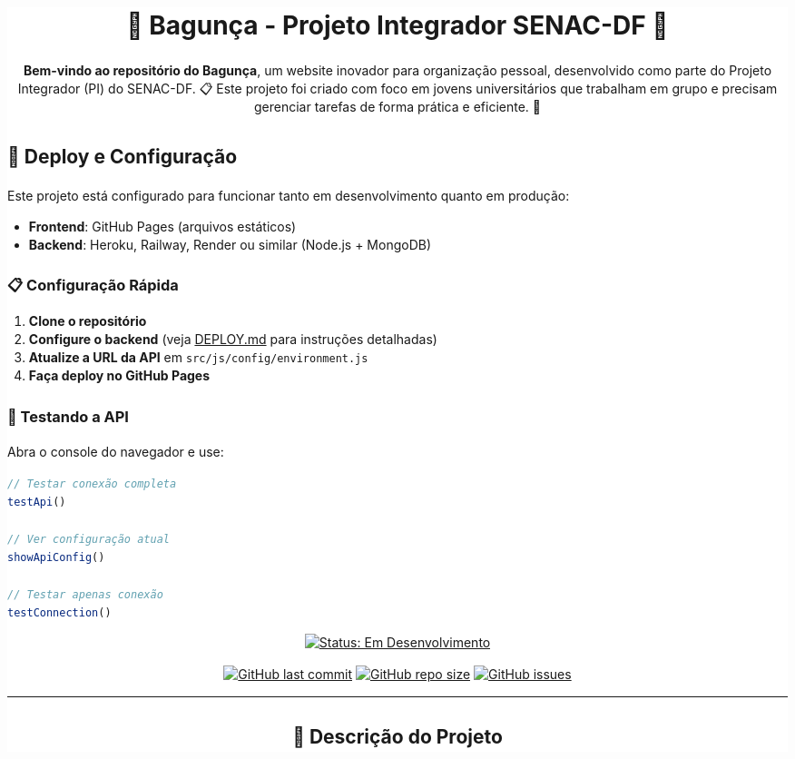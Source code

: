 <h1 align="center">🌟 Bagunça - Projeto Integrador SENAC-DF 🌟</h1>

<p align="center">
  <strong>Bem-vindo ao repositório do Bagunça</strong>, um website inovador para organização pessoal, desenvolvido como parte do Projeto Integrador (PI) do SENAC-DF. 📋 Este projeto foi criado com foco em jovens universitários que trabalham em grupo e precisam gerenciar tarefas de forma prática e eficiente. 🚀
</p>

## 🚀 Deploy e Configuração

Este projeto está configurado para funcionar tanto em desenvolvimento quanto em produção:

- **Frontend**: GitHub Pages (arquivos estáticos)
- **Backend**: Heroku, Railway, Render ou similar (Node.js + MongoDB)

### 📋 Configuração Rápida

1. **Clone o repositório**
2. **Configure o backend** (veja [DEPLOY.md](DEPLOY.md) para instruções detalhadas)
3. **Atualize a URL da API** em `src/js/config/environment.js`
4. **Faça deploy no GitHub Pages**

### 🔧 Testando a API

Abra o console do navegador e use:
```javascript
// Testar conexão completa
testApi()

// Ver configuração atual
showApiConfig()

// Testar apenas conexão
testConnection()
```

<p align="center">
  <a href="https://shields.io"><img src="https://img.shields.io/badge/Status-Em%20Desenvolvimento-blue?style=flat-square" alt="Status: Em Desenvolvimento"></a>
</p>
<div align="center">

[![GitHub last commit](https://img.shields.io/github/last-commit/ruandd9/webagunca?style=flat-square)](https://github.com/ruandd9/webagunca/commits/main)
[![GitHub repo size](https://img.shields.io/github/repo-size/ruandd9/webagunca?style=flat-square)](https://github.com/ruandd9/webagunca)
[![GitHub issues](https://img.shields.io/github/issues/ruandd9/webagunca?style=flat-square)](https://github.com/ruandd9/webagunca/issues)
  
</div>

---

<h2 align="center">📖 Descrição do Projeto</h2>

